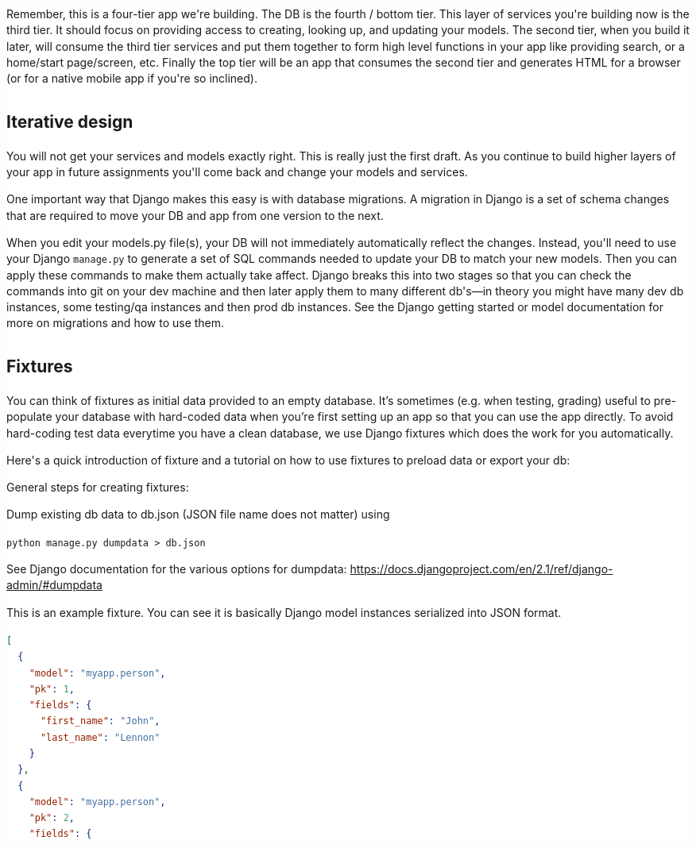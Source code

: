 Remember, this is a four-tier app we're building. The DB is the fourth
/ bottom tier. This layer of services you're building now is the
third tier. It should focus on providing access to creating, looking
up, and updating your models. The second tier, when you build it
later, will consume the third tier services and put them together to
form high level functions in your app like providing search, or a
home/start page/screen, etc. Finally the top tier will be an app that
consumes the second tier and generates HTML for a browser (or for
a native mobile app if you're so inclined).

Iterative design
----------------

You will not get your services and models exactly right. This is really just the
first draft. As you continue to build higher layers of your app in future
assignments you'll come back and change your models and services.

One important way that Django makes this easy is with database migrations. A
migration in Django is a set of schema changes that are required to move your DB
and app from one version to the next.

When you edit your models.py file(s), your DB will not immediately automatically
reflect the changes. Instead, you'll need to use your Django `manage.py` to
generate a set of SQL commands needed to update your DB to match your new
models. Then you can apply these commands to make them actually take affect.
Django breaks this into two stages so that you can check the commands into git
on your dev machine and then later apply them to many different db's—in
theory you might have many dev db instances, some testing/qa instances and then
prod db instances. See the Django getting started or model documentation for
more on migrations and how to use them.

Fixtures
--------
You can think of
fixtures as initial data provided to an empty database. It’s sometimes (e.g. when
testing, grading) useful to pre-populate your database with hard-coded data when
you’re first setting up an app so that you can use the app directly. To avoid
hard-coding test data everytime you have a clean database, we use Django
fixtures which does the work for you automatically.

Here's a quick introduction of fixture and a tutorial on how to use fixtures to
preload data or export your db:

General steps for creating fixtures:

Dump existing db data to db.json (JSON file name does not matter) using

	python manage.py dumpdata > db.json

See Django documentation for the various options for dumpdata: https://docs.djangoproject.com/en/2.1/ref/django-admin/#dumpdata

This is an example fixture. You can see it is basically Django model instances
serialized into JSON format.

```json
[
  {
    "model": "myapp.person",
    "pk": 1,
    "fields": {
      "first_name": "John",
      "last_name": "Lennon"
    }
  },
  {
    "model": "myapp.person",
    "pk": 2,
    "fields": {
```